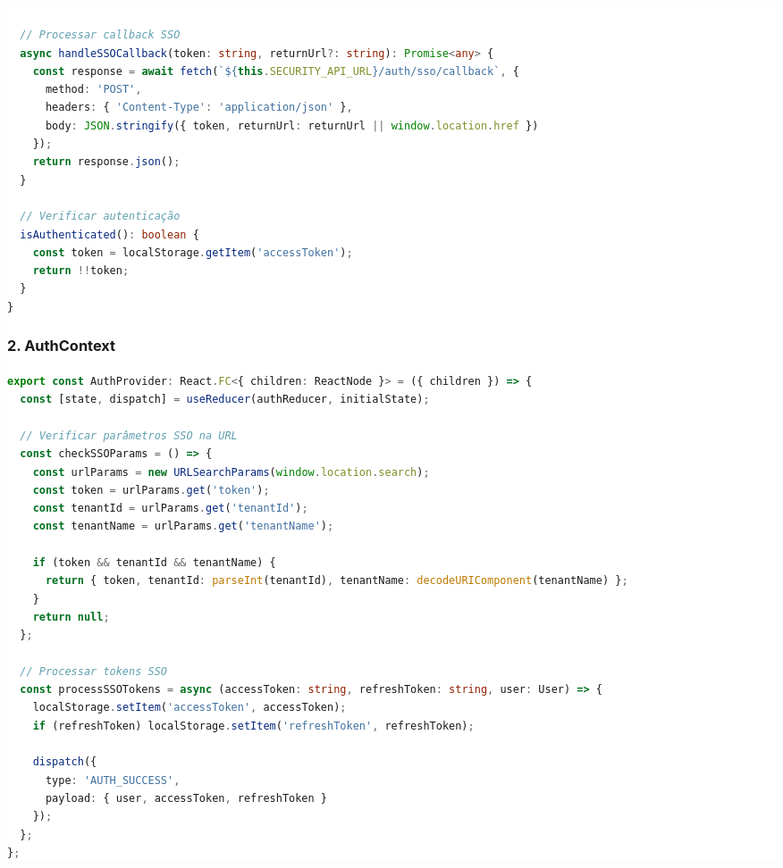 ```typescript

  // Processar callback SSO
  async handleSSOCallback(token: string, returnUrl?: string): Promise<any> {
    const response = await fetch(`${this.SECURITY_API_URL}/auth/sso/callback`, {
      method: 'POST',
      headers: { 'Content-Type': 'application/json' },
      body: JSON.stringify({ token, returnUrl: returnUrl || window.location.href })
    });
    return response.json();
  }

  // Verificar autenticação
  isAuthenticated(): boolean {
    const token = localStorage.getItem('accessToken');
    return !!token;
  }
}
```

### **2. AuthContext**

```typescript
export const AuthProvider: React.FC<{ children: ReactNode }> = ({ children }) => {
  const [state, dispatch] = useReducer(authReducer, initialState);

  // Verificar parâmetros SSO na URL
  const checkSSOParams = () => {
    const urlParams = new URLSearchParams(window.location.search);
    const token = urlParams.get('token');
    const tenantId = urlParams.get('tenantId');
    const tenantName = urlParams.get('tenantName');
    
    if (token && tenantId && tenantName) {
      return { token, tenantId: parseInt(tenantId), tenantName: decodeURIComponent(tenantName) };
    }
    return null;
  };

  // Processar tokens SSO
  const processSSOTokens = async (accessToken: string, refreshToken: string, user: User) => {
    localStorage.setItem('accessToken', accessToken);
    if (refreshToken) localStorage.setItem('refreshToken', refreshToken);
    
    dispatch({
      type: 'AUTH_SUCCESS',
      payload: { user, accessToken, refreshToken }
    });
  };
};
```

